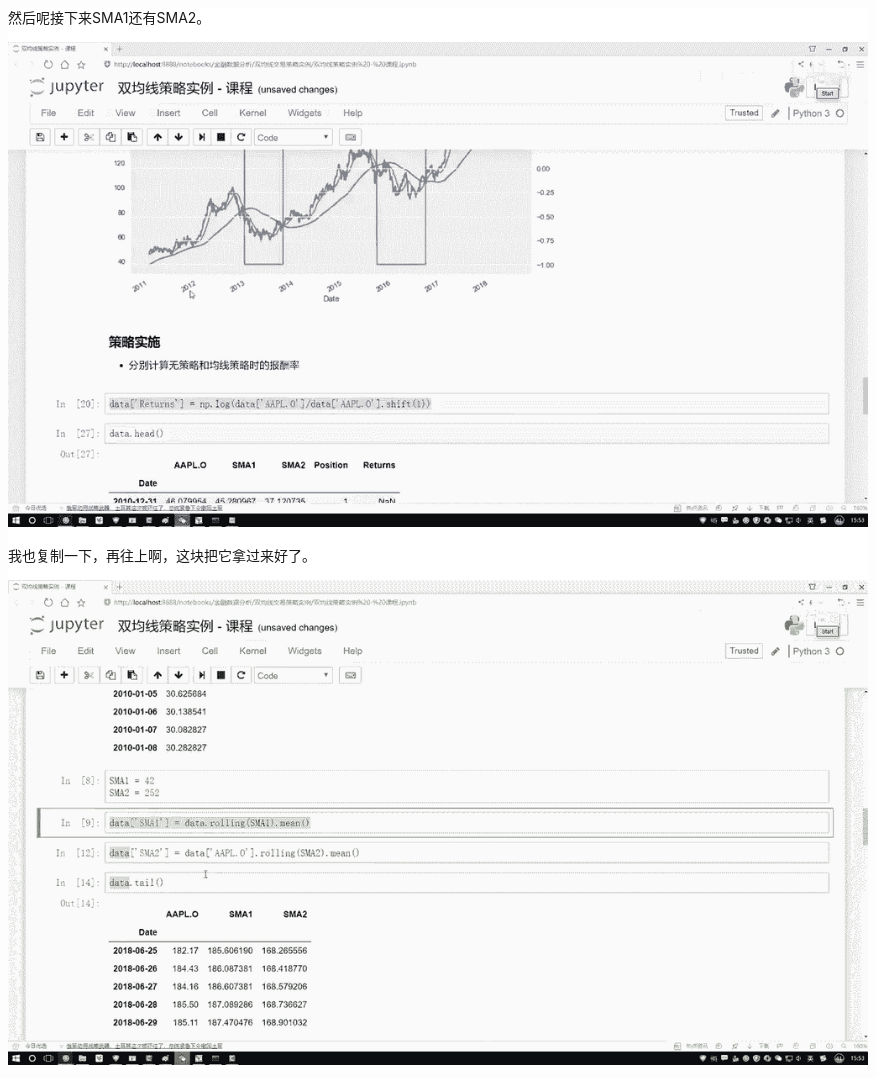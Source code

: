 然后呢接下来SMA1还有SMA2。

![](img/3194ed01c8bab6d2cdb778d3c4482ac4_44.png)

我也复制一下，再往上啊，这块把它拿过来好了。

![](img/3194ed01c8bab6d2cdb778d3c4482ac4_46.png)

